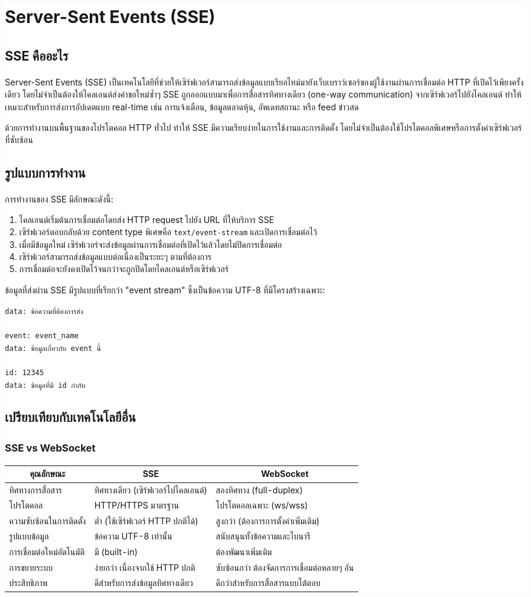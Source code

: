 # Server-Sent Events (SSE)

## SSE คืออะไร

Server-Sent Events (SSE) เป็นเทคโนโลยีที่ช่วยให้เซิร์ฟเวอร์สามารถส่งข้อมูลแบบเรียลไทม์มายังเว็บเบราว์เซอร์ของผู้ใช้งานผ่านการเชื่อมต่อ HTTP ที่เปิดไว้เพียงครั้งเดียว โดยไม่จำเป็นต้องให้ไคลเอนต์ส่งคำขอใหม่ซ้ำๆ SSE ถูกออกแบบมาเพื่อการสื่อสารทิศทางเดียว (one-way communication) จากเซิร์ฟเวอร์ไปยังไคลเอนต์ ทำให้เหมาะสำหรับการส่งการอัปเดตแบบ real-time เช่น การแจ้งเตือน, ข้อมูลตลาดหุ้น, อัพเดทสถานะ หรือ feed ข่าวสด

ด้วยการทำงานบนพื้นฐานของโปรโตคอล HTTP ทั่วไป ทำให้ SSE มีความเรียบง่ายในการใช้งานและการติดตั้ง โดยไม่จำเป็นต้องใช้โปรโตคอลพิเศษหรือการตั้งค่าเซิร์ฟเวอร์ที่ซับซ้อน

## รูปแบบการทำงาน

การทำงานของ SSE มีลักษณะดังนี้:

1. ไคลเอนต์เริ่มต้นการเชื่อมต่อโดยส่ง HTTP request ไปยัง URL ที่ให้บริการ SSE
2. เซิร์ฟเวอร์ตอบกลับด้วย content type พิเศษคือ `text/event-stream` และเปิดการเชื่อมต่อไว้
3. เมื่อมีข้อมูลใหม่ เซิร์ฟเวอร์จะส่งข้อมูลผ่านการเชื่อมต่อที่เปิดไว้แล้วโดยไม่ปิดการเชื่อมต่อ
4. เซิร์ฟเวอร์สามารถส่งข้อมูลแบบต่อเนื่องเป็นระยะๆ ตามที่ต้องการ
5. การเชื่อมต่อจะยังคงเปิดไว้จนกว่าจะถูกปิดโดยไคลเอนต์หรือเซิร์ฟเวอร์

ข้อมูลที่ส่งผ่าน SSE มีรูปแบบที่เรียกว่า "event stream" ซึ่งเป็นข้อความ UTF-8 ที่มีโครงสร้างเฉพาะ:

```txt
data: ข้อความที่ต้องการส่ง

event: event_name
data: ข้อมูลเกี่ยวกับ event นี้

id: 12345
data: ข้อมูลที่มี id กำกับ
```

## เปรียบเทียบกับเทคโนโลยีอื่น

### SSE vs WebSocket

| คุณลักษณะ | SSE | WebSocket |
|----------|-----|-----------|
| ทิศทางการสื่อสาร | ทิศทางเดียว (เซิร์ฟเวอร์ไปไคลเอนต์) | สองทิศทาง (full-duplex) |
| โปรโตคอล | HTTP/HTTPS มาตรฐาน | โปรโตคอลเฉพาะ (ws/wss) |
| ความซับซ้อนในการติดตั้ง | ต่ำ (ใช้เซิร์ฟเวอร์ HTTP ปกติได้) | สูงกว่า (ต้องการการตั้งค่าเพิ่มเติม) |
| รูปแบบข้อมูล | ข้อความ UTF-8 เท่านั้น | สนับสนุนทั้งข้อความและไบนารี |
| การเชื่อมต่อใหม่อัตโนมัติ | มี (built-in) | ต้องพัฒนาเพิ่มเติม |
| การขยายระบบ | ง่ายกว่า เนื่องจากใช้ HTTP ปกติ | ซับซ้อนกว่า ต้องจัดการการเชื่อมต่อหลายๆ อัน |
| ประสิทธิภาพ | ดีสำหรับการส่งข้อมูลทิศทางเดียว | ดีกว่าสำหรับการสื่อสารแบบโต้ตอบ |
